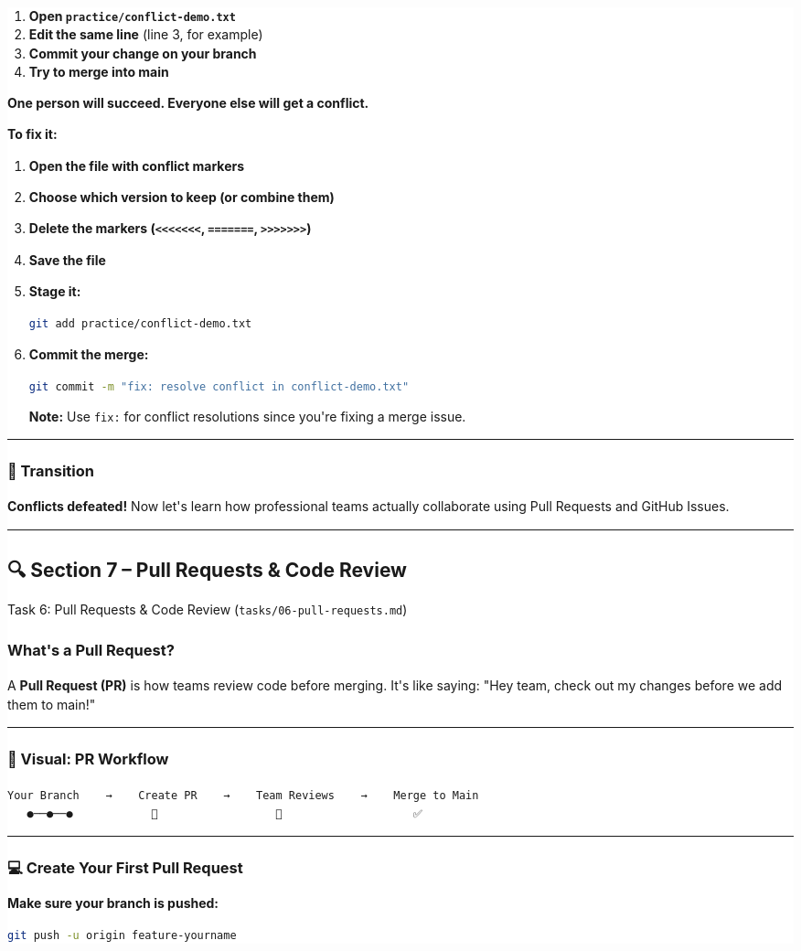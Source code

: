 1. **Open `practice/conflict-demo.txt`**
2. **Edit the same line** (line 3, for example)
3. **Commit your change on your branch**
4. **Try to merge into main**

**One person will succeed. Everyone else will get a conflict.**

**To fix it:**

1. **Open the file with conflict markers**
2. **Choose which version to keep (or combine them)**
3. **Delete the markers (`<<<<<<<`, `=======`, `>>>>>>>`)**
4. **Save the file**
5. **Stage it:**
   ```bash
   git add practice/conflict-demo.txt
   ```
6. **Commit the merge:**
   ```bash
   git commit -m "fix: resolve conflict in conflict-demo.txt"
   ```
   
   **Note:** Use `fix:` for conflict resolutions since you're fixing a merge issue.

---

### 🧭 Transition
**Conflicts defeated!** Now let's learn how professional teams actually collaborate using Pull Requests and GitHub Issues.

---

## 🔍 Section 7 – Pull Requests & Code Review
Task 6: Pull Requests & Code Review (`tasks/06-pull-requests.md`)

### What's a Pull Request?
A **Pull Request (PR)** is how teams review code before merging. It's like saying: "Hey team, check out my changes before we add them to main!"

---

### 🎨 Visual: PR Workflow

```
Your Branch    →    Create PR    →    Team Reviews    →    Merge to Main
   ●──●──●            📝                  👀                    ✅
```

---

### 💻 Create Your First Pull Request

**Make sure your branch is pushed:**
```bash
git push -u origin feature-yourname
```
